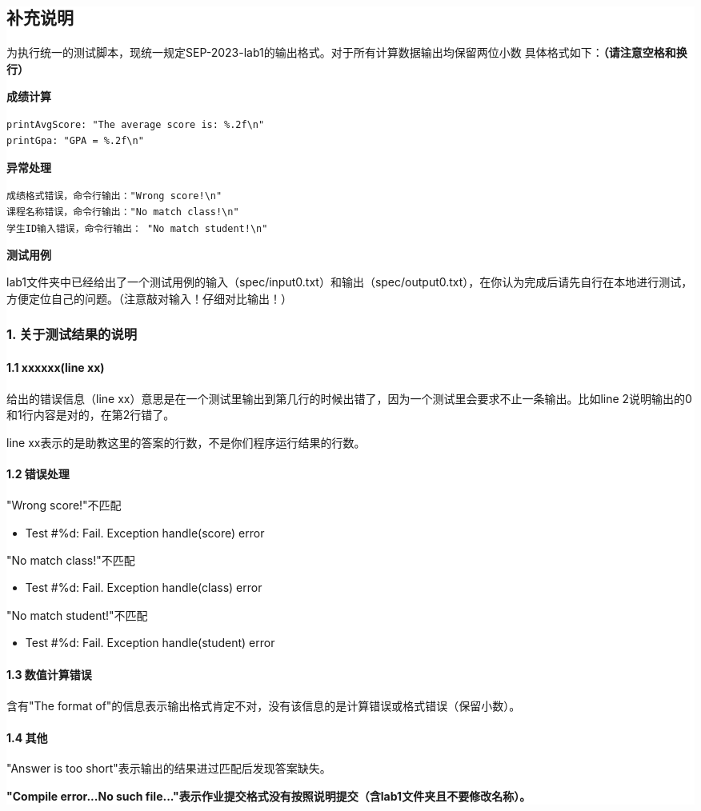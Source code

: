 



## 补充说明

为执行统⼀的测试脚本，现统⼀规定SEP-2023-lab1的输出格式。对于所有计算数据输出均保留两位小数
具体格式如下：**（请注意空格和换行）**

**成绩计算**

```
printAvgScore: "The average score is: %.2f\n"
printGpa: "GPA = %.2f\n"
```

**异常处理**

```
成绩格式错误，命令行输出："Wrong score!\n"
课程名称错误，命令行输出："No match class!\n"
学生ID输⼊错误，命令行输出： "No match student!\n"
```

**测试用例**

lab1文件夹中已经给出了一个测试用例的输入（spec/input0.txt）和输出（spec/output0.txt），在你认为完成后请先自行在本地进行测试，方便定位自己的问题。（注意敲对输入！仔细对比输出！）



### 1. 关于测试结果的说明

#### 1.1 xxxxxx(line xx)

给出的错误信息（line xx）意思是在一个测试里输出到第几行的时候出错了，因为一个测试里会要求不止一条输出。比如line 2说明输出的0和1行内容是对的，在第2行错了。

line xx表示的是助教这里的答案的行数，不是你们程序运行结果的行数。

#### 1.2 错误处理

"Wrong score!"不匹配

- Test #%d: Fail. Exception handle(score) error

"No match class!"不匹配

- Test #%d: Fail. Exception handle(class) error

"No match student!"不匹配

- Test #%d: Fail. Exception handle(student) error

#### 1.3 数值计算错误

含有"The format of"的信息表示输出格式肯定不对，没有该信息的是计算错误或格式错误（保留小数）。

#### 1.4 其他

"Answer is too short"表示输出的结果进过匹配后发现答案缺失。

**"Compile error...No such file..."表示作业提交格式没有按照说明提交（含lab1文件夹且不要修改名称）。**
